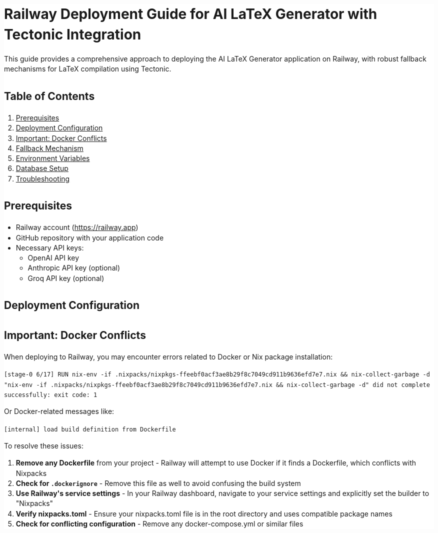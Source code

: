 # Railway Deployment Guide for AI LaTeX Generator with Tectonic Integration

This guide provides a comprehensive approach to deploying the AI LaTeX Generator application on Railway, with robust fallback mechanisms for LaTeX compilation using Tectonic.

## Table of Contents

1. [Prerequisites](#prerequisites)
2. [Deployment Configuration](#deployment-configuration)
3. [Important: Docker Conflicts](#important-docker-conflicts)
4. [Fallback Mechanism](#fallback-mechanism)
5. [Environment Variables](#environment-variables)
6. [Database Setup](#database-setup)
7. [Troubleshooting](#troubleshooting)

## Prerequisites

- Railway account (https://railway.app)
- GitHub repository with your application code
- Necessary API keys:
  - OpenAI API key
  - Anthropic API key (optional)
  - Groq API key (optional)

## Deployment Configuration

## Important: Docker Conflicts

When deploying to Railway, you may encounter errors related to Docker or Nix package installation:

```
[stage-0 6/17] RUN nix-env -if .nixpacks/nixpkgs-ffeebf0acf3ae8b29f8c7049cd911b9636efd7e7.nix && nix-collect-garbage -d
"nix-env -if .nixpacks/nixpkgs-ffeebf0acf3ae8b29f8c7049cd911b9636efd7e7.nix && nix-collect-garbage -d" did not complete successfully: exit code: 1
```

Or Docker-related messages like:

```
[internal] load build definition from Dockerfile
```

To resolve these issues:

1. **Remove any Dockerfile** from your project - Railway will attempt to use Docker if it finds a Dockerfile, which conflicts with Nixpacks
2. **Check for `.dockerignore`** - Remove this file as well to avoid confusing the build system
3. **Use Railway's service settings** - In your Railway dashboard, navigate to your service settings and explicitly set the builder to "Nixpacks"
4. **Verify nixpacks.toml** - Ensure your nixpacks.toml file is in the root directory and uses compatible package names
5. **Check for conflicting configuration** - Remove any docker-compose.yml or similar files

